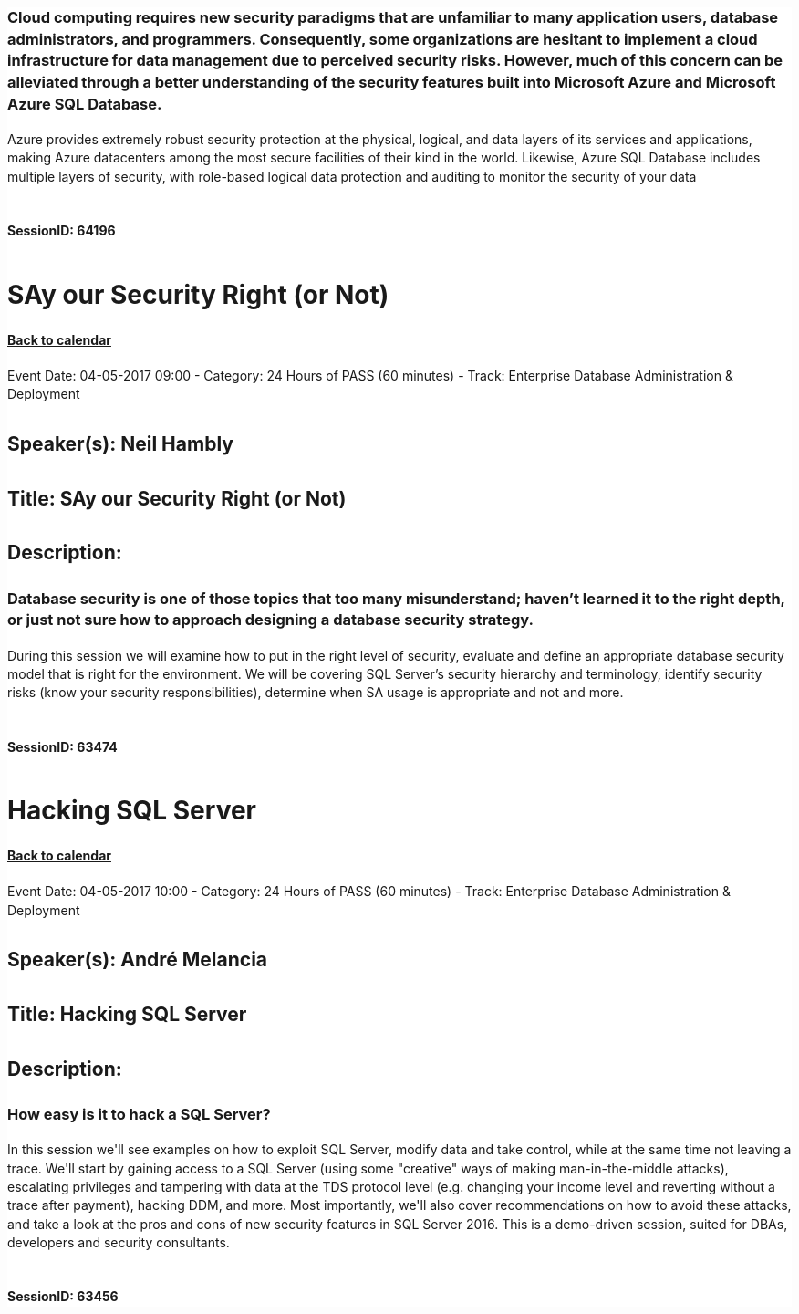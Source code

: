 ### Cloud computing requires new security paradigms that are unfamiliar to many application users, database administrators, and programmers. Consequently, some organizations are hesitant to implement a cloud infrastructure for data management due to perceived security risks. However, much of this concern can be alleviated through a better understanding of the security features built into Microsoft Azure and Microsoft Azure SQL Database.

Azure provides extremely robust security protection at the physical, logical, and data layers of its services and applications, making Azure datacenters among the most secure facilities of their kind in the world. Likewise, Azure SQL Database includes multiple layers of security, with role-based logical data protection and auditing to monitor the security of your data
# 
#### SessionID: 64196
# SAy our Security Right (or Not)
#### [Back to calendar](#id-736)
Event Date: 04-05-2017 09:00 - Category: 24 Hours of PASS (60 minutes) - Track: Enterprise Database Administration & Deployment
## Speaker(s): Neil Hambly
## Title: SAy our Security Right (or Not)
## Description:
### Database security is one of those topics that too many misunderstand; haven’t learned it to the right depth, or just not sure how to approach designing a database security strategy.
During this session we will examine how to put in the right level of security, evaluate and define an appropriate database security model that is right for the environment.
We will be covering SQL Server’s security hierarchy and terminology, identify security risks (know your security responsibilities), determine when SA usage is appropriate and not and more.
# 
#### SessionID: 63474
# Hacking SQL Server
#### [Back to calendar](#id-736)
Event Date: 04-05-2017 10:00 - Category: 24 Hours of PASS (60 minutes) - Track: Enterprise Database Administration & Deployment
## Speaker(s): André Melancia
## Title: Hacking SQL Server
## Description:
### How easy is it to hack a SQL Server? 
In this session we'll see examples on how to exploit SQL Server, modify data and take control, while at the same time not leaving a trace.
We'll start by gaining access to a SQL Server (using some "creative" ways of making man-in-the-middle attacks), escalating privileges and tampering with data at the TDS protocol level (e.g. changing your income level and reverting without a trace after payment), hacking DDM, and more. 
Most importantly, we'll also cover recommendations on how to avoid these attacks, and take a look at the pros and cons of new security features in SQL Server 2016.
This is a demo-driven session, suited for DBAs, developers and security consultants.
# 
#### SessionID: 63456
